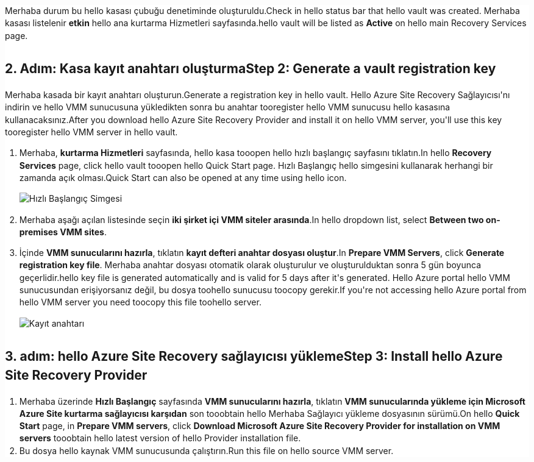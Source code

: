 <span data-ttu-id="e344e-159">Merhaba durum bu hello kasası çubuğu denetiminde oluşturuldu.</span><span class="sxs-lookup"><span data-stu-id="e344e-159">Check in hello status bar that hello vault was created.</span></span> <span data-ttu-id="e344e-160">Merhaba kasası listelenir **etkin** hello ana kurtarma Hizmetleri sayfasında.</span><span class="sxs-lookup"><span data-stu-id="e344e-160">hello vault will be listed as **Active** on hello main Recovery Services page.</span></span>

## <a name="step-2-generate-a-vault-registration-key"></a><span data-ttu-id="e344e-161">2. Adım: Kasa kayıt anahtarı oluşturma</span><span class="sxs-lookup"><span data-stu-id="e344e-161">Step 2: Generate a vault registration key</span></span>
<span data-ttu-id="e344e-162">Merhaba kasada bir kayıt anahtarı oluşturun.</span><span class="sxs-lookup"><span data-stu-id="e344e-162">Generate a registration key in hello vault.</span></span> <span data-ttu-id="e344e-163">Hello Azure Site Recovery Sağlayıcısı'nı indirin ve hello VMM sunucusuna yükledikten sonra bu anahtar tooregister hello VMM sunucusu hello kasasına kullanacaksınız.</span><span class="sxs-lookup"><span data-stu-id="e344e-163">After you download hello Azure Site Recovery Provider and install it on hello VMM server, you'll use this key tooregister hello VMM server in hello vault.</span></span>

1. <span data-ttu-id="e344e-164">Merhaba, **kurtarma Hizmetleri** sayfasında, hello kasa tooopen hello hızlı başlangıç sayfasını tıklatın.</span><span class="sxs-lookup"><span data-stu-id="e344e-164">In hello **Recovery Services** page, click hello vault tooopen hello Quick Start page.</span></span> <span data-ttu-id="e344e-165">Hızlı Başlangıç hello simgesini kullanarak herhangi bir zamanda açık olması.</span><span class="sxs-lookup"><span data-stu-id="e344e-165">Quick Start can also be opened at any time using hello icon.</span></span>

    ![Hızlı Başlangıç Simgesi](./media/site-recovery-vmm-to-vmm-classic/quick-start-icon.png)
2. <span data-ttu-id="e344e-167">Merhaba aşağı açılan listesinde seçin **iki şirket içi VMM siteler arasında**.</span><span class="sxs-lookup"><span data-stu-id="e344e-167">In hello dropdown list, select **Between two on-premises VMM sites**.</span></span>
3. <span data-ttu-id="e344e-168">İçinde **VMM sunucularını hazırla**, tıklatın **kayıt defteri anahtar dosyası oluştur**.</span><span class="sxs-lookup"><span data-stu-id="e344e-168">In **Prepare VMM Servers**, click **Generate registration key file**.</span></span> <span data-ttu-id="e344e-169">Merhaba anahtar dosyası otomatik olarak oluşturulur ve oluşturulduktan sonra 5 gün boyunca geçerlidir.</span><span class="sxs-lookup"><span data-stu-id="e344e-169">hello key file is generated automatically and is valid for 5 days after it's generated.</span></span> <span data-ttu-id="e344e-170">Hello Azure portal hello VMM sunucusundan erişiyorsanız değil, bu dosya toohello sunucusu toocopy gerekir.</span><span class="sxs-lookup"><span data-stu-id="e344e-170">If you're not accessing hello Azure portal from hello VMM server you need toocopy this file toohello server.</span></span>

    ![Kayıt anahtarı](./media/site-recovery-vmm-to-vmm-classic/register-key.png)

## <a name="step-3-install-hello-azure-site-recovery-provider"></a><span data-ttu-id="e344e-172">3. adım: hello Azure Site Recovery sağlayıcısı yükleme</span><span class="sxs-lookup"><span data-stu-id="e344e-172">Step 3: Install hello Azure Site Recovery Provider</span></span>
1. <span data-ttu-id="e344e-173">Merhaba üzerinde **Hızlı Başlangıç** sayfasında **VMM sunucularını hazırla**, tıklatın **VMM sunucularında yükleme için Microsoft Azure Site kurtarma sağlayıcısı karşıdan** son tooobtain hello Merhaba Sağlayıcı yükleme dosyasının sürümü.</span><span class="sxs-lookup"><span data-stu-id="e344e-173">On hello **Quick Start** page, in **Prepare VMM servers**, click **Download Microsoft Azure Site Recovery Provider for installation on VMM servers** tooobtain hello latest version of hello Provider installation file.</span></span>
2. <span data-ttu-id="e344e-174">Bu dosya hello kaynak VMM sunucusunda çalıştırın.</span><span class="sxs-lookup"><span data-stu-id="e344e-174">Run this file on hello source VMM server.</span></span>
